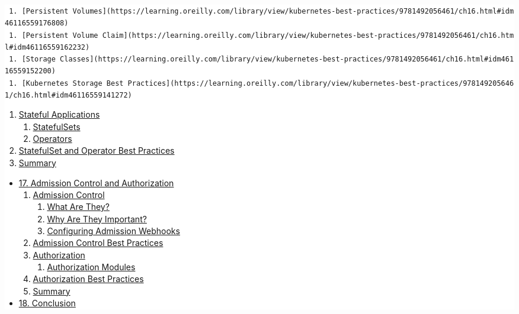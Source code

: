      1. [Persistent Volumes](https://learning.oreilly.com/library/view/kubernetes-best-practices/9781492056461/ch16.html#idm46116559176808)
     1. [Persistent Volume Claim](https://learning.oreilly.com/library/view/kubernetes-best-practices/9781492056461/ch16.html#idm46116559162232)
     1. [Storage Classes](https://learning.oreilly.com/library/view/kubernetes-best-practices/9781492056461/ch16.html#idm46116559152200)
     1. [Kubernetes Storage Best Practices](https://learning.oreilly.com/library/view/kubernetes-best-practices/9781492056461/ch16.html#idm46116559141272)
  1. [Stateful Applications](https://learning.oreilly.com/library/view/kubernetes-best-practices/9781492056461/ch16.html#idm46116559166616)
     1. [StatefulSets](https://learning.oreilly.com/library/view/kubernetes-best-practices/9781492056461/ch16.html#idm46116559116024)
     1. [Operators](https://learning.oreilly.com/library/view/kubernetes-best-practices/9781492056461/ch16.html#idm46116559100040)
  1. [StatefulSet and Operator Best Practices](https://learning.oreilly.com/library/view/kubernetes-best-practices/9781492056461/ch16.html#idm46116559132584)
  1. [Summary](https://learning.oreilly.com/library/view/kubernetes-best-practices/9781492056461/ch16.html#idm46116559076840)
- [17. Admission Control and Authorization](https://learning.oreilly.com/library/view/kubernetes-best-practices/9781492056461/ch17.html#admission_control_and_authorization)
  1. [Admission Control](https://learning.oreilly.com/library/view/kubernetes-best-practices/9781492056461/ch17.html#idm46116559072168)
     1. [What Are They?](https://learning.oreilly.com/library/view/kubernetes-best-practices/9781492056461/ch17.html#idm46116559069192)
     1. [Why Are They Important?](https://learning.oreilly.com/library/view/kubernetes-best-practices/9781492056461/ch17.html#idm46116559059240)
     1. [Configuring Admission Webhooks](https://learning.oreilly.com/library/view/kubernetes-best-practices/9781492056461/ch17.html#idm46116559045176)
  1. [Admission Control Best Practices](https://learning.oreilly.com/library/view/kubernetes-best-practices/9781492056461/ch17.html#idm46116559026088)
  1. [Authorization](https://learning.oreilly.com/library/view/kubernetes-best-practices/9781492056461/ch17.html#idm46116559003592)
     1. [Authorization Modules](https://learning.oreilly.com/library/view/kubernetes-best-practices/9781492056461/ch17.html#idm46116558998344)
  1. [Authorization Best Practices](https://learning.oreilly.com/library/view/kubernetes-best-practices/9781492056461/ch17.html#idm46116558959864)
  1. [Summary](https://learning.oreilly.com/library/view/kubernetes-best-practices/9781492056461/ch17.html#idm46116558957880)
- [18. Conclusion](https://learning.oreilly.com/library/view/kubernetes-best-practices/9781492056461/ch18.html#conclusion)
